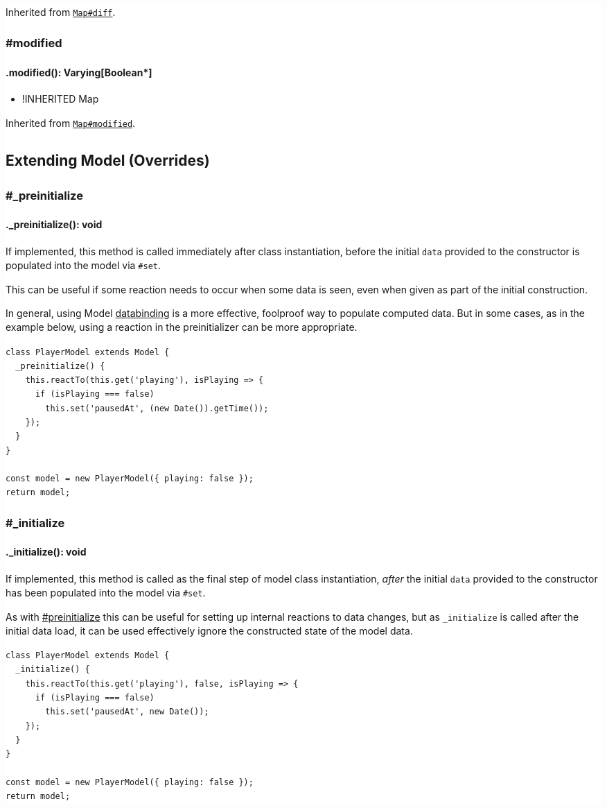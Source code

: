 Inherited from [`Map#diff`](map#diff).

### #modified
#### .modified(): Varying[Boolean\*]

* !INHERITED Map

Inherited from [`Map#modified`](map#modified).

## Extending Model (Overrides)

### #\_preinitialize
#### .\_preinitialize(): void

If implemented, this method is called immediately after class instantiation, before
the initial `data` provided to the constructor is populated into the model via `#set`.

This can be useful if some reaction needs to occur when some data is seen, even
when given as part of the initial construction.

In general, using Model [databinding](#bind) is a more effective, foolproof way
to populate computed data. But in some cases, as in the example below, using a
reaction in the preinitializer can be more appropriate.

~~~ inspect-panel
class PlayerModel extends Model {
  _preinitialize() {
    this.reactTo(this.get('playing'), isPlaying => {
      if (isPlaying === false)
        this.set('pausedAt', (new Date()).getTime());
    });
  }
}

const model = new PlayerModel({ playing: false });
return model;
~~~

### #\_initialize
#### .\_initialize(): void

If implemented, this method is called as the final step of model class instantiation,
_after_ the initial `data` provided to the constructor has been populated into the
model via `#set`.

As with [#preinitialize](#_preinitialize) this can be useful for setting up internal
reactions to data changes, but as `_initialize` is called after the initial data
load, it can be used effectively ignore the constructed state of the model data.

~~~ inspect-panel
class PlayerModel extends Model {
  _initialize() {
    this.reactTo(this.get('playing'), false, isPlaying => {
      if (isPlaying === false)
        this.set('pausedAt', new Date());
    });
  }
}

const model = new PlayerModel({ playing: false });
return model;
~~~

